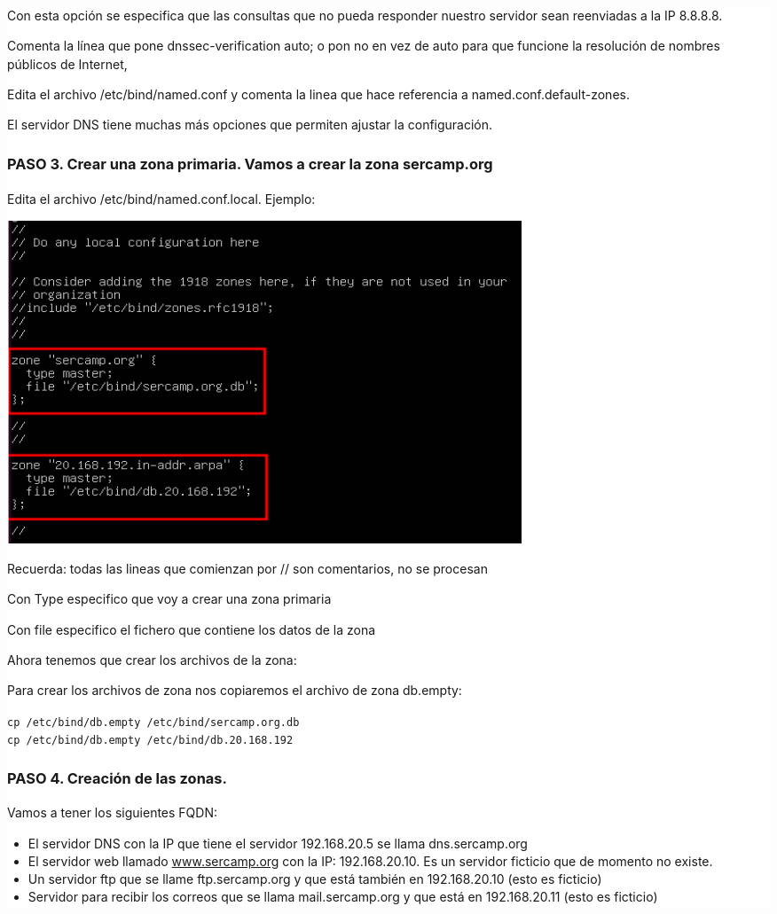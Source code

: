 Con esta opción se especifica que las consultas que no pueda responder nuestro servidor sean reenviadas a la IP 8.8.8.8.

Comenta la línea que pone dnssec-verification auto; o pon no en vez de auto para que funcione la resolución de nombres públicos de Internet,

Edita el archivo /etc/bind/named.conf y comenta la linea que hace referencia a named.conf.default-zones.

El servidor DNS tiene muchas más opciones que permiten ajustar la configuración.

### PASO 3. Crear una zona primaria. Vamos a crear la zona sercamp.org

Edita el archivo /etc/bind/named.conf.local. Ejemplo:

![Imagen bind](/img/dns2.png)

Recuerda: todas las lineas que comienzan por // son comentarios, no se procesan

Con Type especifico que voy a crear una zona primaria

Con file especifico el fichero que contiene los datos de la zona

Ahora tenemos que crear los archivos de la zona:

Para crear los archivos de zona nos copiaremos el archivo de zona db.empty:
```
cp /etc/bind/db.empty /etc/bind/sercamp.org.db
cp /etc/bind/db.empty /etc/bind/db.20.168.192
```
### PASO 4. Creación de las zonas.

Vamos a tener los siguientes FQDN:  
- El servidor DNS con la IP que tiene el servidor 192.168.20.5 se llama dns.sercamp.org
- El servidor web llamado www.sercamp.org con la IP: 192.168.20.10. Es un servidor ficticio que de momento no existe.
- Un servidor ftp que se llame ftp.sercamp.org y que está también en 192.168.20.10 (esto es ficticio)
- Servidor para recibir los correos que se llama mail.sercamp.org y que está en 192.168.20.11 (esto es ficticio)
